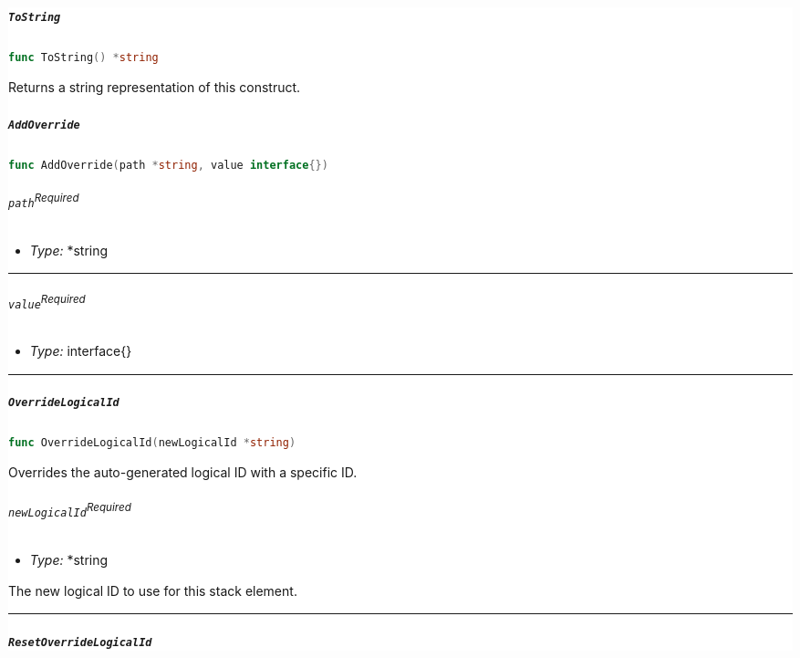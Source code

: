 ##### `ToString` <a name="ToString" id="@cdktf/provider-databricks.dataDatabricksMwsCredentials.DataDatabricksMwsCredentials.toString"></a>

```go
func ToString() *string
```

Returns a string representation of this construct.

##### `AddOverride` <a name="AddOverride" id="@cdktf/provider-databricks.dataDatabricksMwsCredentials.DataDatabricksMwsCredentials.addOverride"></a>

```go
func AddOverride(path *string, value interface{})
```

###### `path`<sup>Required</sup> <a name="path" id="@cdktf/provider-databricks.dataDatabricksMwsCredentials.DataDatabricksMwsCredentials.addOverride.parameter.path"></a>

- *Type:* *string

---

###### `value`<sup>Required</sup> <a name="value" id="@cdktf/provider-databricks.dataDatabricksMwsCredentials.DataDatabricksMwsCredentials.addOverride.parameter.value"></a>

- *Type:* interface{}

---

##### `OverrideLogicalId` <a name="OverrideLogicalId" id="@cdktf/provider-databricks.dataDatabricksMwsCredentials.DataDatabricksMwsCredentials.overrideLogicalId"></a>

```go
func OverrideLogicalId(newLogicalId *string)
```

Overrides the auto-generated logical ID with a specific ID.

###### `newLogicalId`<sup>Required</sup> <a name="newLogicalId" id="@cdktf/provider-databricks.dataDatabricksMwsCredentials.DataDatabricksMwsCredentials.overrideLogicalId.parameter.newLogicalId"></a>

- *Type:* *string

The new logical ID to use for this stack element.

---

##### `ResetOverrideLogicalId` <a name="ResetOverrideLogicalId" id="@cdktf/provider-databricks.dataDatabricksMwsCredentials.DataDatabricksMwsCredentials.resetOverrideLogicalId"></a>
